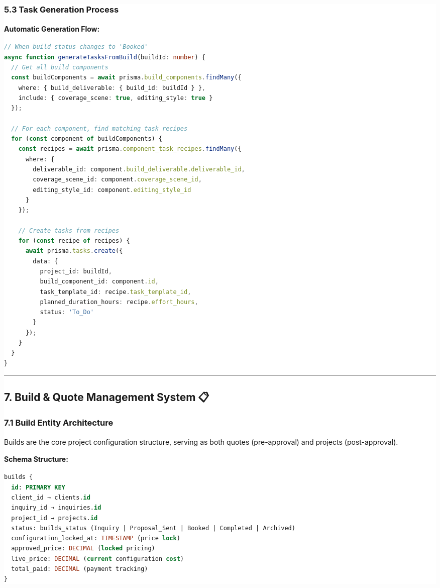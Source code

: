 ### 5.3 Task Generation Process

**Automatic Generation Flow:**
```typescript
// When build status changes to 'Booked'
async function generateTasksFromBuild(buildId: number) {
  // Get all build components
  const buildComponents = await prisma.build_components.findMany({
    where: { build_deliverable: { build_id: buildId } },
    include: { coverage_scene: true, editing_style: true }
  });

  // For each component, find matching task recipes
  for (const component of buildComponents) {
    const recipes = await prisma.component_task_recipes.findMany({
      where: {
        deliverable_id: component.build_deliverable.deliverable_id,
        coverage_scene_id: component.coverage_scene_id,
        editing_style_id: component.editing_style_id
      }
    });

    // Create tasks from recipes
    for (const recipe of recipes) {
      await prisma.tasks.create({
        data: {
          project_id: buildId,
          build_component_id: component.id,
          task_template_id: recipe.task_template_id,
          planned_duration_hours: recipe.effort_hours,
          status: 'To_Do'
        }
      });
    }
  }
}
```

---

## 7. Build & Quote Management System 📋

### 7.1 Build Entity Architecture

Builds are the core project configuration structure, serving as both quotes (pre-approval) and projects (post-approval).

**Schema Structure:**
```sql
builds {
  id: PRIMARY KEY
  client_id → clients.id
  inquiry_id → inquiries.id
  project_id → projects.id  
  status: builds_status (Inquiry | Proposal_Sent | Booked | Completed | Archived)
  configuration_locked_at: TIMESTAMP (price lock)
  approved_price: DECIMAL (locked pricing)
  live_price: DECIMAL (current configuration cost)
  total_paid: DECIMAL (payment tracking)
}
```
